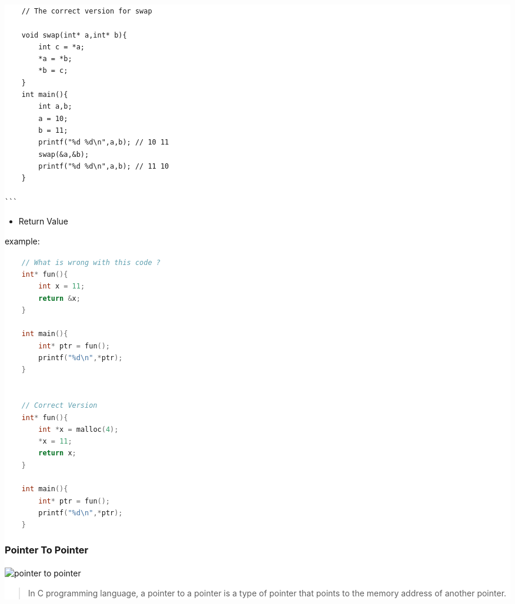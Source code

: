 
        // The correct version for swap

        void swap(int* a,int* b){
            int c = *a;
            *a = *b;
            *b = c;
        }
        int main(){
            int a,b;
            a = 10;
            b = 11;
            printf("%d %d\n",a,b); // 10 11
            swap(&a,&b);
            printf("%d %d\n",a,b); // 11 10
        }

    ```

-   Return Value

example:

```C
    // What is wrong with this code ?
    int* fun(){
        int x = 11;
        return &x;
    }

    int main(){
        int* ptr = fun();
        printf("%d\n",*ptr);
    }


    // Correct Version
    int* fun(){
        int *x = malloc(4);
        *x = 11;
        return x;
    }

    int main(){
        int* ptr = fun();
        printf("%d\n",*ptr);
    }
```

### Pointer To Pointer

![pointer to pointer](<https://www.elfinanciero.com.mx/resizer/taCG2O68GSkqmP3cGOBdRaVScVE=/1200x630/filters:format(jpg):quality(70)/cloudfront-us-east-1.images.arcpublishing.com/elfinanciero/VLY7KEXGNNHNDML3AJHYDUZA3Q.jpg>)

> In C programming language, a pointer to a pointer is a type of pointer that points to the memory address of another pointer.
